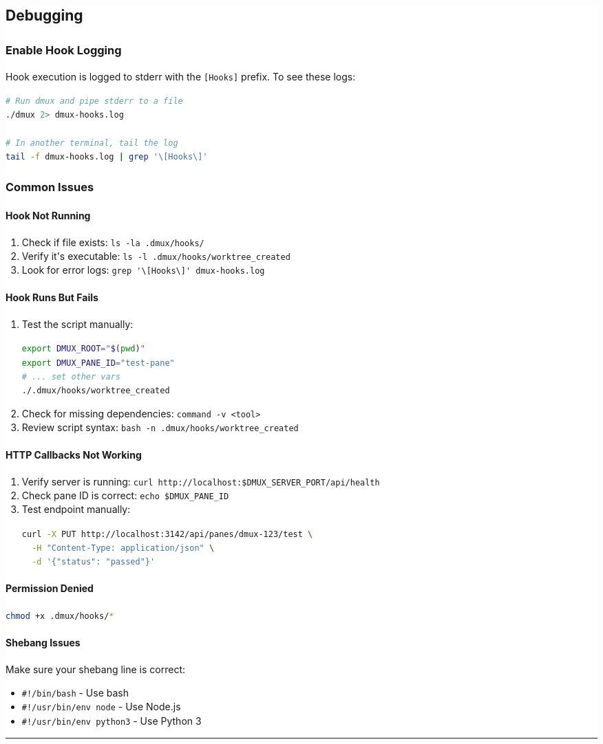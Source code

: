 
## Debugging

### Enable Hook Logging

Hook execution is logged to stderr with the `[Hooks]` prefix. To see these logs:

```bash
# Run dmux and pipe stderr to a file
./dmux 2> dmux-hooks.log

# In another terminal, tail the log
tail -f dmux-hooks.log | grep '\[Hooks\]'
```

### Common Issues

#### Hook Not Running
1. Check if file exists: `ls -la .dmux/hooks/`
2. Verify it's executable: `ls -l .dmux/hooks/worktree_created`
3. Look for error logs: `grep '\[Hooks\]' dmux-hooks.log`

#### Hook Runs But Fails
1. Test the script manually:
   ```bash
   export DMUX_ROOT="$(pwd)"
   export DMUX_PANE_ID="test-pane"
   # ... set other vars
   ./.dmux/hooks/worktree_created
   ```
2. Check for missing dependencies: `command -v <tool>`
3. Review script syntax: `bash -n .dmux/hooks/worktree_created`

#### HTTP Callbacks Not Working
1. Verify server is running: `curl http://localhost:$DMUX_SERVER_PORT/api/health`
2. Check pane ID is correct: `echo $DMUX_PANE_ID`
3. Test endpoint manually:
   ```bash
   curl -X PUT http://localhost:3142/api/panes/dmux-123/test \
     -H "Content-Type: application/json" \
     -d '{"status": "passed"}'
   ```

#### Permission Denied
```bash
chmod +x .dmux/hooks/*
```

#### Shebang Issues
Make sure your shebang line is correct:
- `#!/bin/bash` - Use bash
- `#!/usr/bin/env node` - Use Node.js
- `#!/usr/bin/env python3` - Use Python 3

---